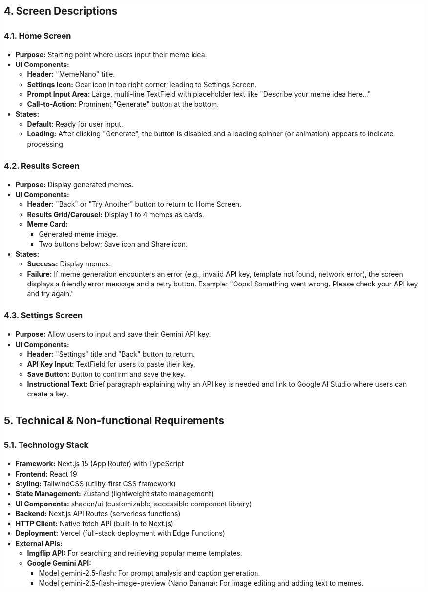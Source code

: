 ## **4\. Screen Descriptions**

### **4.1. Home Screen**

* **Purpose:** Starting point where users input their meme idea.
* **UI Components:**
  * **Header:** "MemeNano" title.
  * **Settings Icon:** Gear icon in top right corner, leading to Settings Screen.
  * **Prompt Input Area:** Large, multi-line TextField with placeholder text like "Describe your meme idea here..."
  * **Call-to-Action:** Prominent "Generate" button at the bottom.
* **States:**
  * **Default:** Ready for user input.
  * **Loading:** After clicking "Generate", the button is disabled and a loading spinner (or animation) appears to indicate processing.

### **4.2. Results Screen**

* **Purpose:** Display generated memes.
* **UI Components:**
  * **Header:** "Back" or "Try Another" button to return to Home Screen.
  * **Results Grid/Carousel:** Display 1 to 4 memes as cards.
  * **Meme Card:**
    * Generated meme image.
    * Two buttons below: Save icon and Share icon.
* **States:**
  * **Success:** Display memes.
  * **Failure:** If meme generation encounters an error (e.g., invalid API key, template not found, network error), the screen displays a friendly error message and a retry button. Example: "Oops\! Something went wrong. Please check your API key and try again."

### **4.3. Settings Screen**

* **Purpose:** Allow users to input and save their Gemini API key.
* **UI Components:**
  * **Header:** "Settings" title and "Back" button to return.
  * **API Key Input:** TextField for users to paste their key.
  * **Save Button:** Button to confirm and save the key.
  * **Instructional Text:** Brief paragraph explaining why an API key is needed and link to Google AI Studio where users can create a key.

## **5\. Technical & Non-functional Requirements**

### **5.1. Technology Stack**

* **Framework:** Next.js 15 (App Router) with TypeScript
* **Frontend:** React 19
* **Styling:** TailwindCSS (utility-first CSS framework)
* **State Management:** Zustand (lightweight state management)
* **UI Components:** shadcn/ui (customizable, accessible component library)
* **Backend:** Next.js API Routes (serverless functions)
* **HTTP Client:** Native fetch API (built-in to Next.js)
* **Deployment:** Vercel (full-stack deployment with Edge Functions)
* **External APIs:**
  * **Imgflip API:** For searching and retrieving popular meme templates.
  * **Google Gemini API:**
    * Model gemini-2.5-flash: For prompt analysis and caption generation.
    * Model gemini-2.5-flash-image-preview (Nano Banana): For image editing and adding text to memes.
